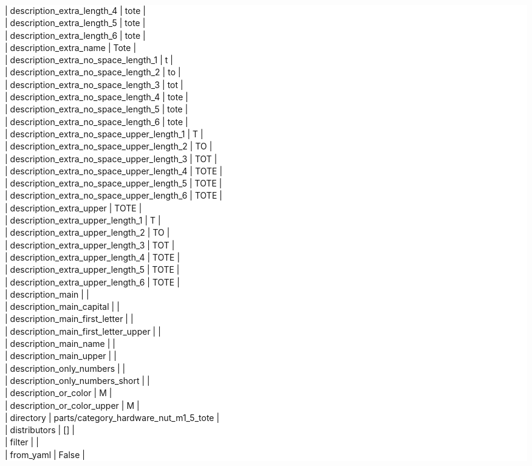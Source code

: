 | description_extra_length_4 | tote |  
| description_extra_length_5 | tote |  
| description_extra_length_6 | tote |  
| description_extra_name | Tote |  
| description_extra_no_space_length_1 | t |  
| description_extra_no_space_length_2 | to |  
| description_extra_no_space_length_3 | tot |  
| description_extra_no_space_length_4 | tote |  
| description_extra_no_space_length_5 | tote |  
| description_extra_no_space_length_6 | tote |  
| description_extra_no_space_upper_length_1 | T |  
| description_extra_no_space_upper_length_2 | TO |  
| description_extra_no_space_upper_length_3 | TOT |  
| description_extra_no_space_upper_length_4 | TOTE |  
| description_extra_no_space_upper_length_5 | TOTE |  
| description_extra_no_space_upper_length_6 | TOTE |  
| description_extra_upper | TOTE |  
| description_extra_upper_length_1 | T |  
| description_extra_upper_length_2 | TO |  
| description_extra_upper_length_3 | TOT |  
| description_extra_upper_length_4 | TOTE |  
| description_extra_upper_length_5 | TOTE |  
| description_extra_upper_length_6 | TOTE |  
| description_main |  |  
| description_main_capital |  |  
| description_main_first_letter |  |  
| description_main_first_letter_upper |  |  
| description_main_name |  |  
| description_main_upper |  |  
| description_only_numbers |  |  
| description_only_numbers_short |   |  
| description_or_color | M  |  
| description_or_color_upper | M  |  
| directory | parts/category_hardware_nut_m1_5_tote |  
| distributors | [] |  
| filter |  |  
| from_yaml | False |  